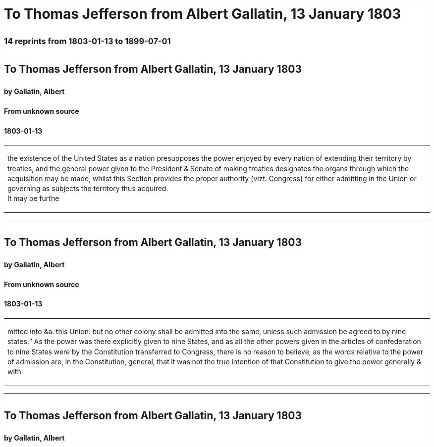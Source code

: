 
# To Thomas Jefferson from Albert Gallatin, 13 January 1803

### 14 reprints from 1803-01-13 to 1899-07-01

## To Thomas Jefferson from Albert Gallatin, 13 January 1803

#### by Gallatin, Albert

#### From unknown source

#### 1803-01-13

<table style="width: 100%;"><tr><td style="width: 50%">

 the existence of the United States as a nation presupposes the power enjoyed by every nation of extending their territory by treaties, and the general power given to the President &amp; Senate of making treaties designates the organs through which the acquisition may be made, whilst this Section provides the proper authority (vizt. Congress) for either admitting in the Union or governing as subjects the territory thus acquired.   
It may be furthe
</td></tr></table>

---

## To Thomas Jefferson from Albert Gallatin, 13 January 1803

#### by Gallatin, Albert

#### From unknown source

#### 1803-01-13

<table style="width: 100%;"><tr><td style="width: 50%">

mitted into &amp;a. this Union: but no other colony shall be admitted into the same, unless such admission be agreed to by nine states.” As the power was there explicitly given to nine States, and as all the other powers given in the articles of confederation to nine States were by the Constitution transferred to Congress, there is no reason to believe, as the words relative to the power of admission are, in the Constitution, general, that it was not the true intention of that Constitution to give the power generally &amp; with
</td></tr></table>

---

## To Thomas Jefferson from Albert Gallatin, 13 January 1803

#### by Gallatin, Albert
